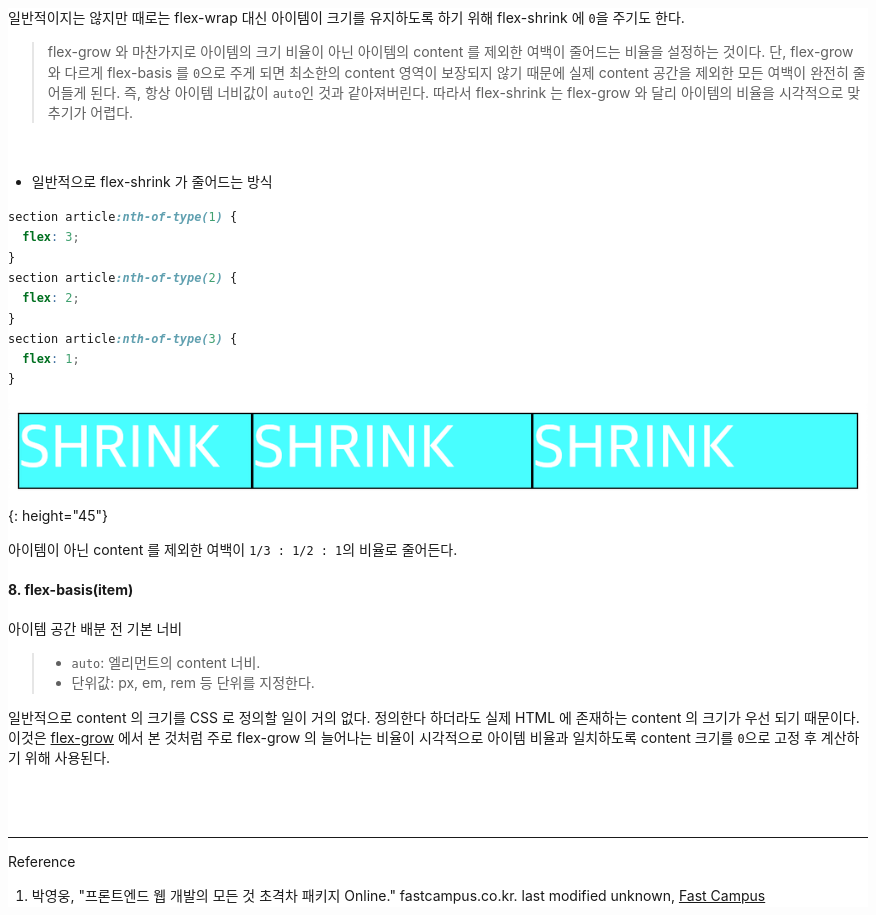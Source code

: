일반적이지는 않지만 때로는 flex-wrap 대신 아이템이 크기를 유지하도록 하기 위해 flex-shrink 에 `0`을 주기도 한다.

> flex-grow 와 마찬가지로 아이템의 크기 비율이 아닌 아이템의 content 를 제외한 여백이 줄어드는 비율을 설정하는 것이다. 
> 단, flex-grow 와 다르게 flex-basis 를 `0`으로 주게 되면 최소한의 content 영역이 보장되지 않기 때문에 실제 content 
> 공간을 제외한 모든 여백이 완전히 줄어들게 된다. 즉, 항상 아이템 너비값이 `auto`인 것과 같아져버린다. 따라서 flex-shrink 는 
> flex-grow 와 달리 아이템의 비율을 시각적으로 맞추기가 어렵다.

<br>

- 일반적으로 flex-shrink 가 줄어드는 방식

```css
section article:nth-of-type(1) {
  flex: 3;
}
section article:nth-of-type(2) {
  flex: 2;
}
section article:nth-of-type(3) {
  flex: 1;
}
```

![Flex Shrink 3](/assets/images/posts/2023-03-06-basic-css-part2/flex-shrink-3.png){: height="45"}

아이템이 아닌 content 를 제외한 여백이 `1/3 : 1/2 : 1`의 비율로 줄어든다.

#### 8. flex-basis(item)

아이템 공간 배분 전 기본 너비

> - `auto`: 엘리먼트의 content 너비.
> - 단위값: px, em, rem 등 단위를 지정한다.

일반적으로 content 의 크기를 CSS 로 정의할 일이 거의 없다. 정의한다 하더라도 실제 HTML 에 존재하는 content 의 크기가 우선 되기 
때문이다. 이것은 [flex-grow](#h-6-flex-grow--flex-basisitem) 에서 본 것처럼 주로 flex-grow 의 늘어나는 비율이 시각적으로 
아이템 비율과 일치하도록 content 크기를 `0`으로 고정 후 계산하기 위해 사용된다.

<br><br>

---
Reference

1. 박영웅, "프론트엔드 웹 개발의 모든 것 초격차 패키지 Online." fastcampus.co.kr. last modified unknown, [Fast Campus](https://fastcampus.co.kr/)

[Interactive Content]:https://developer.mozilla.org/en-US/docs/Web/HTML/Content_categories#interactive_content
[Flex - Order]:/css/2023/03/06/basic-css-part2.html#h-4-order
[Position - Relative]:/css/2023/03/01/basic-css-part1.html#h-2-position---relative
[Position - Absolute]:/css/2023/03/01/basic-css-part1.html#h-3-position---absolute
